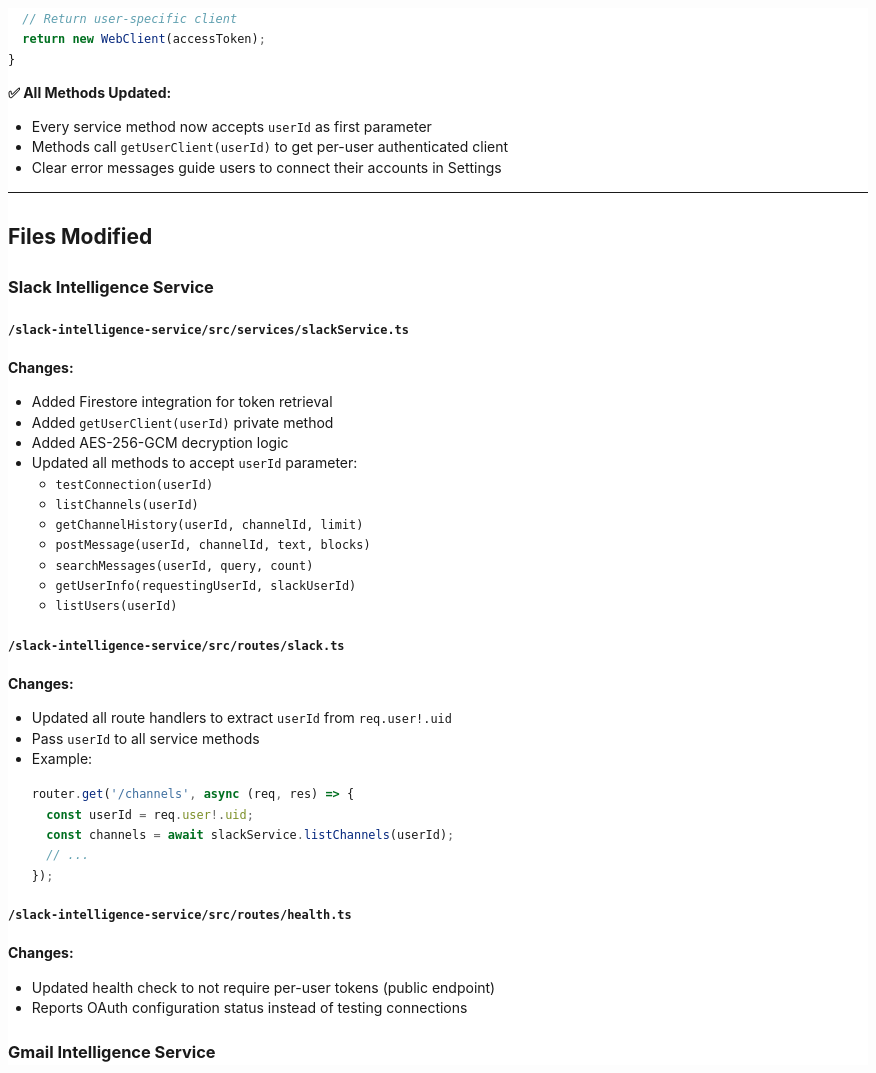 ```typescript
  // Return user-specific client
  return new WebClient(accessToken);
}
```

**✅ All Methods Updated:**
- Every service method now accepts `userId` as first parameter
- Methods call `getUserClient(userId)` to get per-user authenticated client
- Clear error messages guide users to connect their accounts in Settings

---

## Files Modified

### Slack Intelligence Service

#### `/slack-intelligence-service/src/services/slackService.ts`
**Changes:**
- Added Firestore integration for token retrieval
- Added `getUserClient(userId)` private method
- Added AES-256-GCM decryption logic
- Updated all methods to accept `userId` parameter:
  - `testConnection(userId)`
  - `listChannels(userId)`
  - `getChannelHistory(userId, channelId, limit)`
  - `postMessage(userId, channelId, text, blocks)`
  - `searchMessages(userId, query, count)`
  - `getUserInfo(requestingUserId, slackUserId)`
  - `listUsers(userId)`

#### `/slack-intelligence-service/src/routes/slack.ts`
**Changes:**
- Updated all route handlers to extract `userId` from `req.user!.uid`
- Pass `userId` to all service methods
- Example:
  ```typescript
  router.get('/channels', async (req, res) => {
    const userId = req.user!.uid;
    const channels = await slackService.listChannels(userId);
    // ...
  });
  ```

#### `/slack-intelligence-service/src/routes/health.ts`
**Changes:**
- Updated health check to not require per-user tokens (public endpoint)
- Reports OAuth configuration status instead of testing connections

### Gmail Intelligence Service
